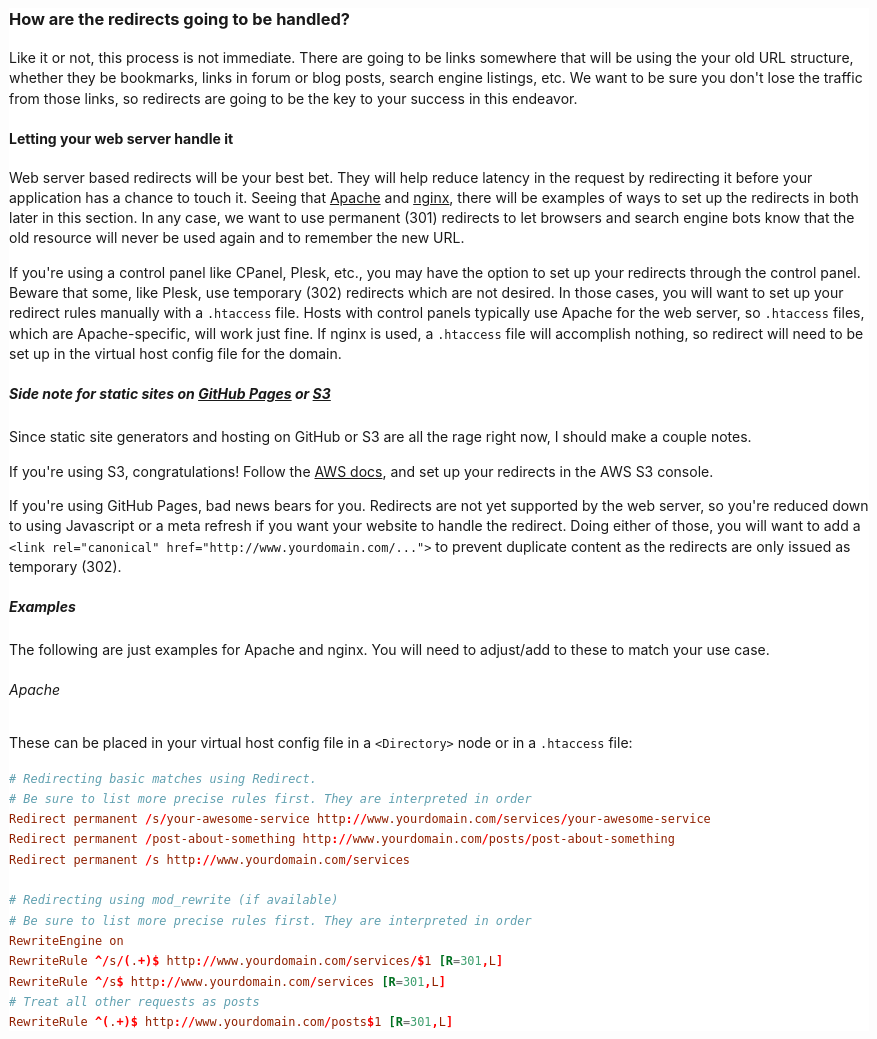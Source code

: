### How are the redirects going to be handled?

Like it or not, this process is not immediate. There are going to be links somewhere that will be using the your old URL structure, whether they be bookmarks, links in forum or blog posts, search engine listings, etc. We want to be sure you don't lose the traffic from those links, so redirects are going to be the key to your success in this endeavor.

#### Letting your web server handle it

Web server based redirects will be your best bet. They will help reduce latency in the request by redirecting it before your application has a chance to touch it. Seeing that [Apache][1] and [nginx][2], there will be examples of ways to set up the redirects in both later in this section. In any case, we want to use permanent (301) redirects to let browsers and search engine bots know that the old resource will never be used again and to remember the new URL.

If you're using a control panel like CPanel, Plesk, etc., you may have the option to set up your redirects through the control panel. Beware that some, like Plesk, use temporary (302) redirects which are not desired. In those cases, you will want to set up your redirect rules manually with a `.htaccess` file. Hosts with control panels typically use Apache for the web server, so `.htaccess` files, which are Apache-specific, will work just fine. If nginx is used, a `.htaccess` file will accomplish nothing, so redirect will need to be set up in the virtual host config file for the domain.

##### Side note for static sites on [GitHub Pages][3] or [S3][4]

Since static site generators and hosting on GitHub or S3 are all the rage right now, I should make a couple notes.

If you're using S3, congratulations! Follow the [AWS docs][5], and set up your redirects in the AWS S3 console.

If you're using GitHub Pages, bad news bears for you. Redirects are not yet supported by the web server, so you're reduced down to using Javascript or a meta refresh if you want your website to handle the redirect. Doing either of those, you will want to add a `<link rel="canonical" href="http://www.yourdomain.com/...">` to prevent duplicate content as the redirects are only issued as temporary (302).

##### Examples

The following are just examples for Apache and nginx. You will need to adjust/add to these to match your use case.

###### Apache

These can be placed in your virtual host config file in a `<Directory>` node or in a `.htaccess` file:

```conf
# Redirecting basic matches using Redirect.
# Be sure to list more precise rules first. They are interpreted in order
Redirect permanent /s/your-awesome-service http://www.yourdomain.com/services/your-awesome-service
Redirect permanent /post-about-something http://www.yourdomain.com/posts/post-about-something
Redirect permanent /s http://www.yourdomain.com/services

# Redirecting using mod_rewrite (if available)
# Be sure to list more precise rules first. They are interpreted in order
RewriteEngine on
RewriteRule ^/s/(.+)$ http://www.yourdomain.com/services/$1 [R=301,L]
RewriteRule ^/s$ http://www.yourdomain.com/services [R=301,L]
# Treat all other requests as posts
RewriteRule ^(.+)$ http://www.yourdomain.com/posts$1 [R=301,L]
```


 [1]: http://httpd.apache.org/
 [2]: http://nginx.org/
 [3]: https://pages.github.com/
 [4]: http://aws.amazon.com/s3/
 [5]: http://docs.aws.amazon.com/AmazonS3/latest/dev/how-to-page-redirect.html#page-redirect-using-console
 [6]: http://wordpress.org/plugins/redirection/
 [7]: http://jekyllrb.com/